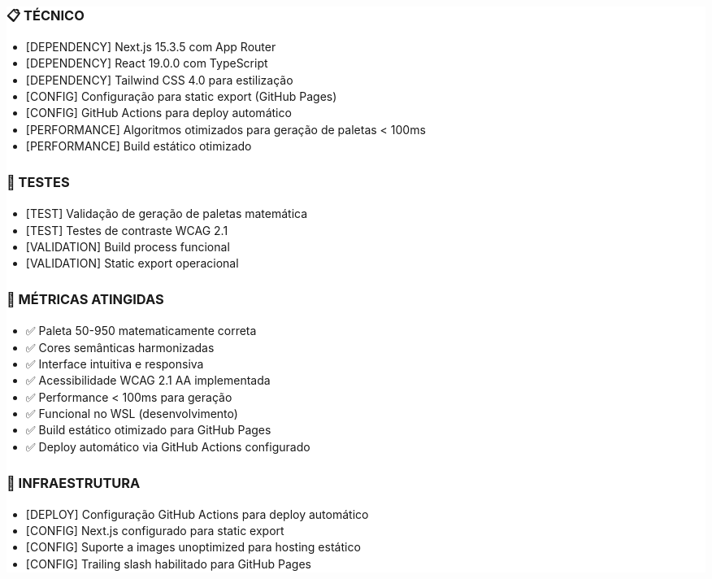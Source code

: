 ### 📋 TÉCNICO
- [DEPENDENCY] Next.js 15.3.5 com App Router
- [DEPENDENCY] React 19.0.0 com TypeScript
- [DEPENDENCY] Tailwind CSS 4.0 para estilização
- [CONFIG] Configuração para static export (GitHub Pages)
- [CONFIG] GitHub Actions para deploy automático
- [PERFORMANCE] Algoritmos otimizados para geração de paletas < 100ms
- [PERFORMANCE] Build estático otimizado

### 🧪 TESTES
- [TEST] Validação de geração de paletas matemática
- [TEST] Testes de contraste WCAG 2.1
- [VALIDATION] Build process funcional
- [VALIDATION] Static export operacional

### 🎯 MÉTRICAS ATINGIDAS
- ✅ Paleta 50-950 matematicamente correta
- ✅ Cores semânticas harmonizadas
- ✅ Interface intuitiva e responsiva
- ✅ Acessibilidade WCAG 2.1 AA implementada
- ✅ Performance < 100ms para geração
- ✅ Funcional no WSL (desenvolvimento)
- ✅ Build estático otimizado para GitHub Pages
- ✅ Deploy automático via GitHub Actions configurado

### 🔧 INFRAESTRUTURA
- [DEPLOY] Configuração GitHub Actions para deploy automático
- [CONFIG] Next.js configurado para static export
- [CONFIG] Suporte a images unoptimized para hosting estático
- [CONFIG] Trailing slash habilitado para GitHub Pages